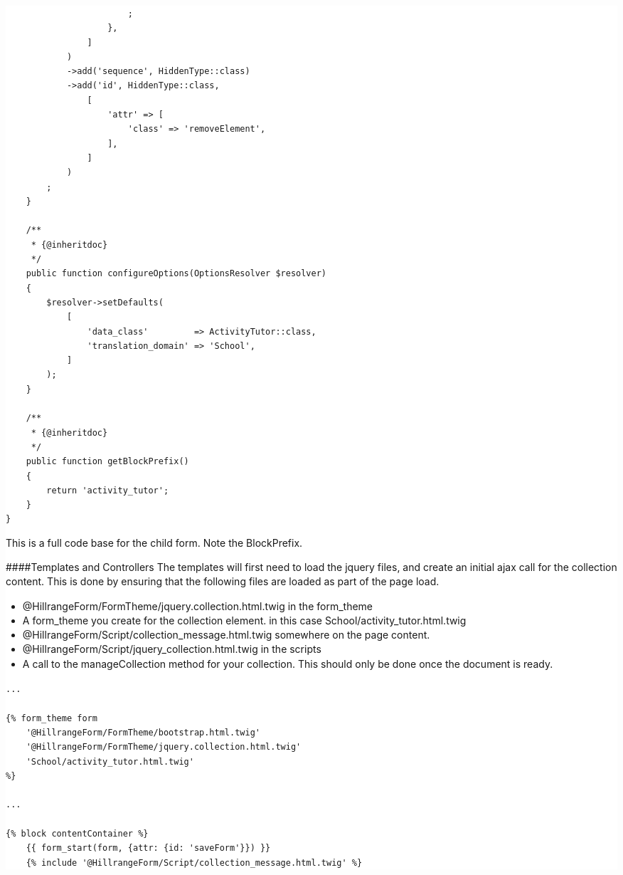 ```		
                        ;
                    },
                ]
            )
            ->add('sequence', HiddenType::class)
            ->add('id', HiddenType::class,
                [
                    'attr' => [
                        'class' => 'removeElement',
                    ],
                ]
            )
        ;
	}

	/**
	 * {@inheritdoc}
	 */
	public function configureOptions(OptionsResolver $resolver)
	{
		$resolver->setDefaults(
			[
				'data_class'         => ActivityTutor::class,
				'translation_domain' => 'School',
			]
		);
	}

	/**
	 * {@inheritdoc}
	 */
	public function getBlockPrefix()
	{
		return 'activity_tutor';
	}
}

```
This is a full code base for the child form.  Note the BlockPrefix.

####Templates and Controllers
The templates will first need to load the jquery files, and create an initial ajax call for the collection content. This
is done by ensuring that the following files are loaded as part of the page load.
* @HillrangeForm/FormTheme/jquery.collection.html.twig in the form_theme
* A form_theme you create for the collection element. in this case School/activity_tutor.html.twig
* @HillrangeForm/Script/collection_message.html.twig somewhere on the page content.
* @HillrangeForm/Script/jquery_collection.html.twig in the scripts
* A call to the manageCollection method for your collection. This should only be done once the document is ready.
```
...

{% form_theme form
    '@HillrangeForm/FormTheme/bootstrap.html.twig'
    '@HillrangeForm/FormTheme/jquery.collection.html.twig'
    'School/activity_tutor.html.twig'
%}

...

{% block contentContainer %}
    {{ form_start(form, {attr: {id: 'saveForm'}}) }}
    {% include '@HillrangeForm/Script/collection_message.html.twig' %}
```